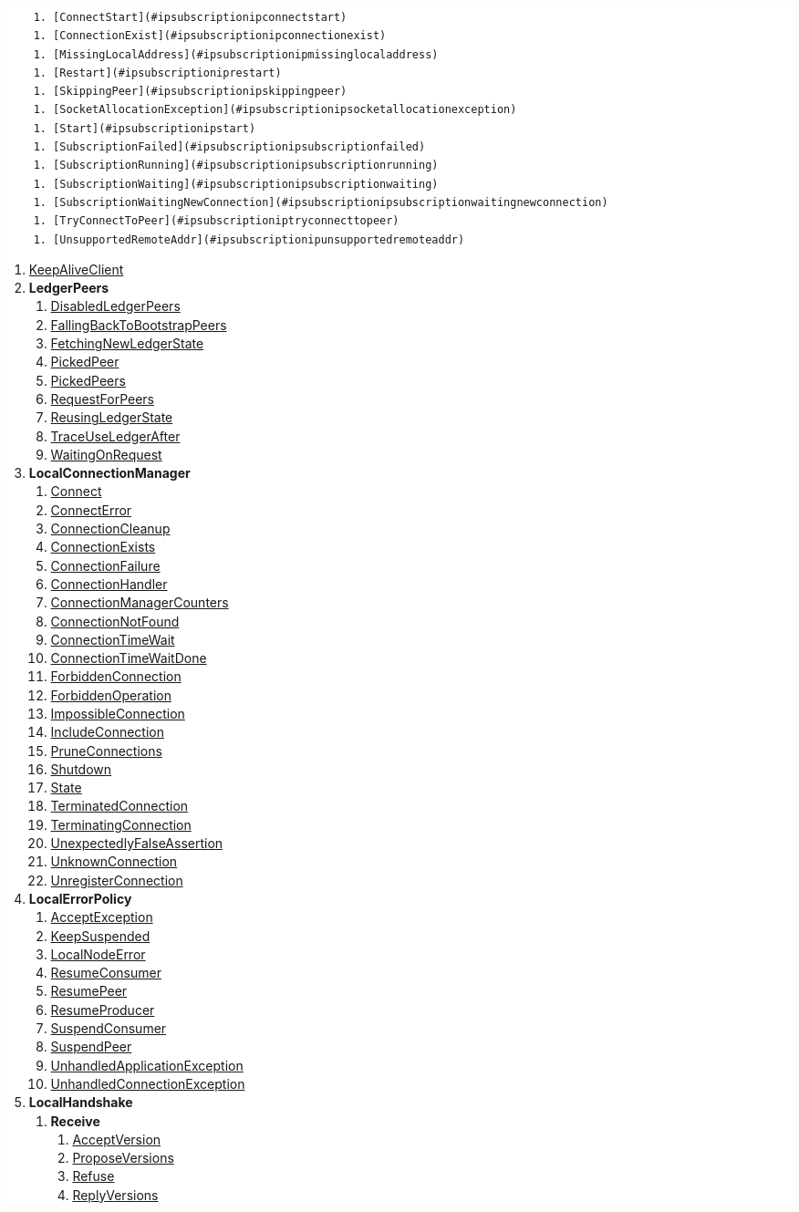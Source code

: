 		1. [ConnectStart](#ipsubscriptionipconnectstart)
		1. [ConnectionExist](#ipsubscriptionipconnectionexist)
		1. [MissingLocalAddress](#ipsubscriptionipmissinglocaladdress)
		1. [Restart](#ipsubscriptioniprestart)
		1. [SkippingPeer](#ipsubscriptionipskippingpeer)
		1. [SocketAllocationException](#ipsubscriptionipsocketallocationexception)
		1. [Start](#ipsubscriptionipstart)
		1. [SubscriptionFailed](#ipsubscriptionipsubscriptionfailed)
		1. [SubscriptionRunning](#ipsubscriptionipsubscriptionrunning)
		1. [SubscriptionWaiting](#ipsubscriptionipsubscriptionwaiting)
		1. [SubscriptionWaitingNewConnection](#ipsubscriptionipsubscriptionwaitingnewconnection)
		1. [TryConnectToPeer](#ipsubscriptioniptryconnecttopeer)
		1. [UnsupportedRemoteAddr](#ipsubscriptionipunsupportedremoteaddr)
1. [KeepAliveClient](#keepaliveclient)
1. __LedgerPeers__
	1. [DisabledLedgerPeers](#ledgerpeersdisabledledgerpeers)
	1. [FallingBackToBootstrapPeers](#ledgerpeersfallingbacktobootstrappeers)
	1. [FetchingNewLedgerState](#ledgerpeersfetchingnewledgerstate)
	1. [PickedPeer](#ledgerpeerspickedpeer)
	1. [PickedPeers](#ledgerpeerspickedpeers)
	1. [RequestForPeers](#ledgerpeersrequestforpeers)
	1. [ReusingLedgerState](#ledgerpeersreusingledgerstate)
	1. [TraceUseLedgerAfter](#ledgerpeerstraceuseledgerafter)
	1. [WaitingOnRequest](#ledgerpeerswaitingonrequest)
1. __LocalConnectionManager__
	1. [Connect](#localconnectionmanagerconnect)
	1. [ConnectError](#localconnectionmanagerconnecterror)
	1. [ConnectionCleanup](#localconnectionmanagerconnectioncleanup)
	1. [ConnectionExists](#localconnectionmanagerconnectionexists)
	1. [ConnectionFailure](#localconnectionmanagerconnectionfailure)
	1. [ConnectionHandler](#localconnectionmanagerconnectionhandler)
	1. [ConnectionManagerCounters](#localconnectionmanagerconnectionmanagercounters)
	1. [ConnectionNotFound](#localconnectionmanagerconnectionnotfound)
	1. [ConnectionTimeWait](#localconnectionmanagerconnectiontimewait)
	1. [ConnectionTimeWaitDone](#localconnectionmanagerconnectiontimewaitdone)
	1. [ForbiddenConnection](#localconnectionmanagerforbiddenconnection)
	1. [ForbiddenOperation](#localconnectionmanagerforbiddenoperation)
	1. [ImpossibleConnection](#localconnectionmanagerimpossibleconnection)
	1. [IncludeConnection](#localconnectionmanagerincludeconnection)
	1. [PruneConnections](#localconnectionmanagerpruneconnections)
	1. [Shutdown](#localconnectionmanagershutdown)
	1. [State](#localconnectionmanagerstate)
	1. [TerminatedConnection](#localconnectionmanagerterminatedconnection)
	1. [TerminatingConnection](#localconnectionmanagerterminatingconnection)
	1. [UnexpectedlyFalseAssertion](#localconnectionmanagerunexpectedlyfalseassertion)
	1. [UnknownConnection](#localconnectionmanagerunknownconnection)
	1. [UnregisterConnection](#localconnectionmanagerunregisterconnection)
1. __LocalErrorPolicy__
	1. [AcceptException](#localerrorpolicyacceptexception)
	1. [KeepSuspended](#localerrorpolicykeepsuspended)
	1. [LocalNodeError](#localerrorpolicylocalnodeerror)
	1. [ResumeConsumer](#localerrorpolicyresumeconsumer)
	1. [ResumePeer](#localerrorpolicyresumepeer)
	1. [ResumeProducer](#localerrorpolicyresumeproducer)
	1. [SuspendConsumer](#localerrorpolicysuspendconsumer)
	1. [SuspendPeer](#localerrorpolicysuspendpeer)
	1. [UnhandledApplicationException](#localerrorpolicyunhandledapplicationexception)
	1. [UnhandledConnectionException](#localerrorpolicyunhandledconnectionexception)
1. __LocalHandshake__
	1. __Receive__
		1. [AcceptVersion](#localhandshakereceiveacceptversion)
		1. [ProposeVersions](#localhandshakereceiveproposeversions)
		1. [Refuse](#localhandshakereceiverefuse)
		1. [ReplyVersions](#localhandshakereceivereplyversions)